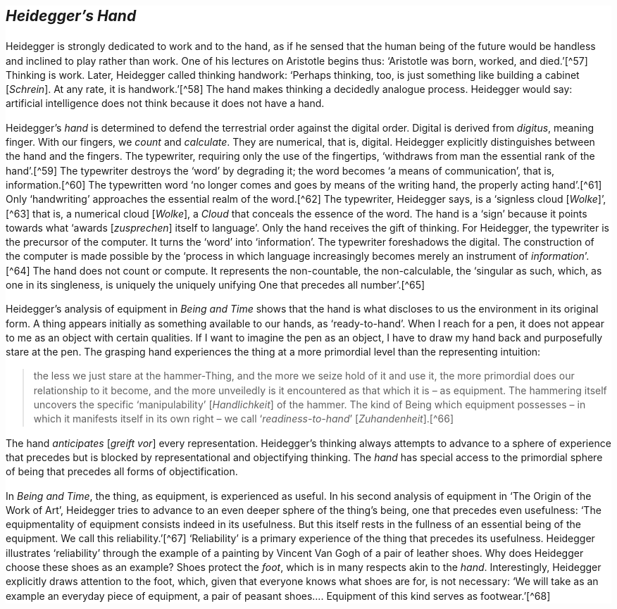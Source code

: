    

## _Heidegger’s Hand_

Heidegger is strongly dedicated to work and to the hand, as if he sensed that the human being of the future would be handless and inclined to play rather than work. One of his lectures on Aristotle begins thus: ‘Aristotle was born, worked, and died.’[^57] Thinking is work. Later, Heidegger called thinking handwork: ‘Perhaps thinking, too, is just something like building a cabinet [_Schrein_]. At any rate, it is handwork.’[^58] The hand makes thinking a decidedly analogue process. Heidegger would say: artificial intelligence does not think because it does not have a hand.

Heidegger’s _hand_ is determined to defend the terrestrial order against the digital order. Digital is derived from _digitus_, meaning finger. With our fingers, we _count_ and _calculate_. They are numerical, that is, digital. Heidegger explicitly distinguishes between the hand and the fingers. The typewriter, requiring only the use of the fingertips, ‘withdraws from man the essential rank of the hand’.[^59] The typewriter destroys the ‘word’ by degrading it; the word becomes ‘a means of communication’, that is, information.[^60] The typewritten word ‘no longer comes and goes by means of the writing hand, the properly acting hand’.[^61] Only ‘handwriting’ approaches the essential realm of the word.[^62] The typewriter, Heidegger says, is a ‘signless cloud [_Wolke_]’,[^63] that is, a numerical cloud [_Wolke_], a _Cloud_ that conceals the essence of the word. The hand is a ‘sign’ because it points towards what ‘awards [_zusprechen_] itself to language’. Only the hand receives the gift of thinking. For Heidegger, the typewriter is the precursor of the computer. It turns the ‘word’ into ‘information’. The typewriter foreshadows the digital. The construction of the computer is made possible by the ‘process in which language increasingly becomes merely an instrument of _information_’.[^64] The hand does not count or compute. It represents the non-countable, the non-calculable, the ‘singular as such, which, as one in its singleness, is uniquely the uniquely unifying One that precedes all number’.[^65]

Heidegger’s analysis of equipment in _Being and Time_ shows that the hand is what discloses to us the environment in its original form. A thing appears initially as something available to our hands, as ‘ready-to-hand’. When I reach for a pen, it does not appear to me as an object with certain qualities. If I want to imagine the pen as an object, I have to draw my hand back and purposefully stare at the pen. The grasping hand experiences the thing at a more primordial level than the representing intuition:

> the less we just stare at the hammer-Thing, and the more we seize hold of it and use it, the more primordial does our relationship to it become, and the more unveiledly is it encountered as that which it is – as equipment. The hammering itself uncovers the specific ‘manipulability’ [_Handlichkeit_] of the hammer. The kind of Being which equipment possesses – in which it manifests itself in its own right – we call ‘_readiness-to-hand_’ [_Zuhandenheit_].[^66]

The hand _anticipates_ [_greift vor_] every representation. Heidegger’s thinking always attempts to advance to a sphere of experience that precedes but is blocked by representational and objectifying thinking. The _hand_ has special access to the primordial sphere of being that precedes all forms of objectification.

In _Being and Time_, the thing, as equipment, is experienced as useful. In his second analysis of equipment in ‘The Origin of the Work of Art’, Heidegger tries to advance to an even deeper sphere of the thing’s being, one that precedes even usefulness: ‘The equipmentality of equipment consists indeed in its usefulness. But this itself rests in the fullness of an essential being of the equipment. We call this reliability.’[^67] ‘Reliability’ is a primary experience of the thing that precedes its usefulness. Heidegger illustrates ‘reliability’ through the example of a painting by Vincent Van Gogh of a pair of leather shoes. Why does Heidegger choose these shoes as an example? Shoes protect the _foot_, which is in many respects akin to the _hand_. Interestingly, Heidegger explicitly draws attention to the foot, which, given that everyone knows what shoes are for, is not necessary: ‘We will take as an example an everyday piece of equipment, a pair of peasant shoes…. Equipment of this kind serves as footwear.’[^68]
